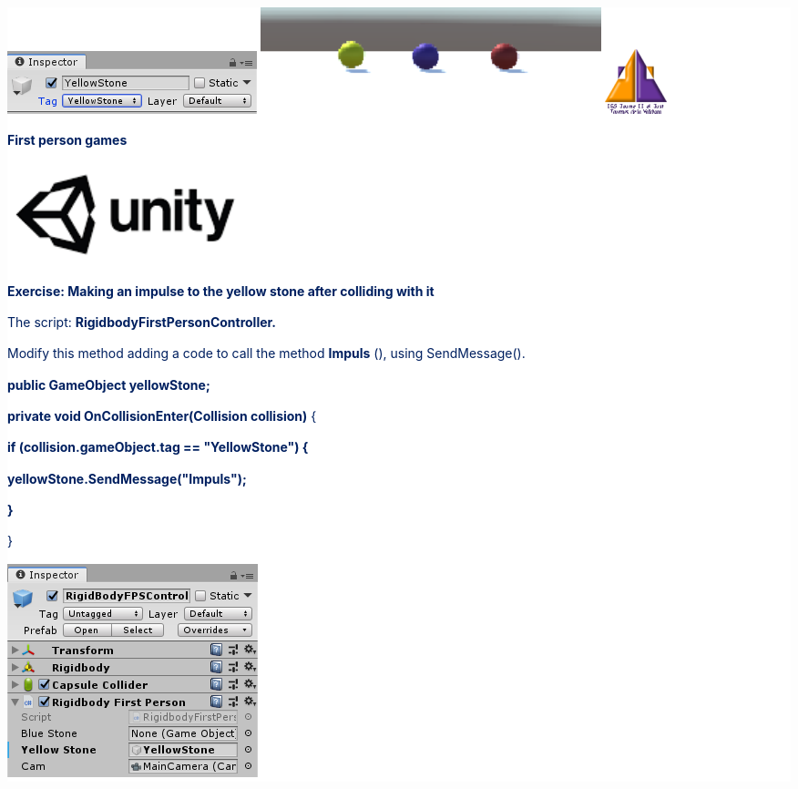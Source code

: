 <img src="img/TallerUnityExemples158.png" width=274px />

<img src="img/TallerUnityExemples159.png" width=374px />

<img src="img/TallerUnityExemples160.png" width=68px />

<span style="color:#002060"> __First person games__ </span>

<img src="img/TallerUnityExemples161.png" width=271px />

<span style="color:#002060"> __Exercise: Making an impulse to the yellow stone after colliding with it__ </span>

<span style="color:#002060">The script:</span>  <span style="color:#002060"> __RigidbodyFirstPersonController\.__ </span>

<span style="color:#002060">Modify this method adding a code to call the method</span>  <span style="color:#002060"> __Impuls__ </span>  <span style="color:#002060">\(\)\, using SendMessage\(\)\.</span>

<span style="color:#002060"> __public GameObject yellowStone;__ </span>

<span style="color:#002060"> __private void OnCollisionEnter\(Collision collision\)__ </span>  <span style="color:#002060">\{</span>

<span style="color:#002060"> __if \(collision\.gameObject\.tag == "YellowStone"\)    \{__ </span>

<span style="color:#002060"> __yellowStone\.SendMessage\("Impuls"\);__ </span>

<span style="color:#002060"> __\}__ </span>

<span style="color:#002060">\}</span>

<img src="img/TallerUnityExemples162.png" width=275px />
